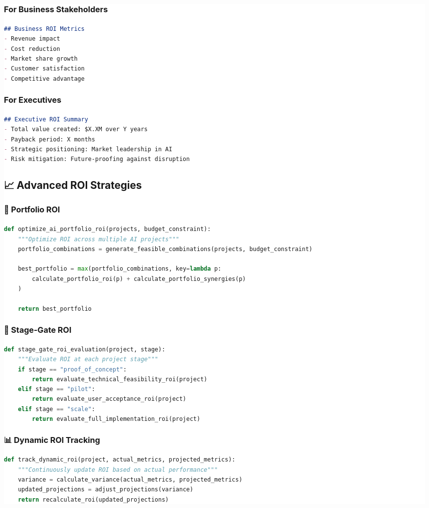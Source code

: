 ### **For Business Stakeholders**
```markdown
## Business ROI Metrics
- Revenue impact
- Cost reduction
- Market share growth
- Customer satisfaction
- Competitive advantage
```

### **For Executives**
```markdown
## Executive ROI Summary
- Total value created: $X.XM over Y years
- Payback period: X months
- Strategic positioning: Market leadership in AI
- Risk mitigation: Future-proofing against disruption
```

## 📈 **Advanced ROI Strategies**

### **🔄 Portfolio ROI**
```python
def optimize_ai_portfolio_roi(projects, budget_constraint):
    """Optimize ROI across multiple AI projects"""
    portfolio_combinations = generate_feasible_combinations(projects, budget_constraint)
    
    best_portfolio = max(portfolio_combinations, key=lambda p: 
        calculate_portfolio_roi(p) + calculate_portfolio_synergies(p)
    )
    
    return best_portfolio
```

### **🎯 Stage-Gate ROI**
```python
def stage_gate_roi_evaluation(project, stage):
    """Evaluate ROI at each project stage"""
    if stage == "proof_of_concept":
        return evaluate_technical_feasibility_roi(project)
    elif stage == "pilot":
        return evaluate_user_acceptance_roi(project)
    elif stage == "scale":
        return evaluate_full_implementation_roi(project)
```

### **📊 Dynamic ROI Tracking**
```python
def track_dynamic_roi(project, actual_metrics, projected_metrics):
    """Continuously update ROI based on actual performance"""
    variance = calculate_variance(actual_metrics, projected_metrics)
    updated_projections = adjust_projections(variance)
    return recalculate_roi(updated_projections)
```
